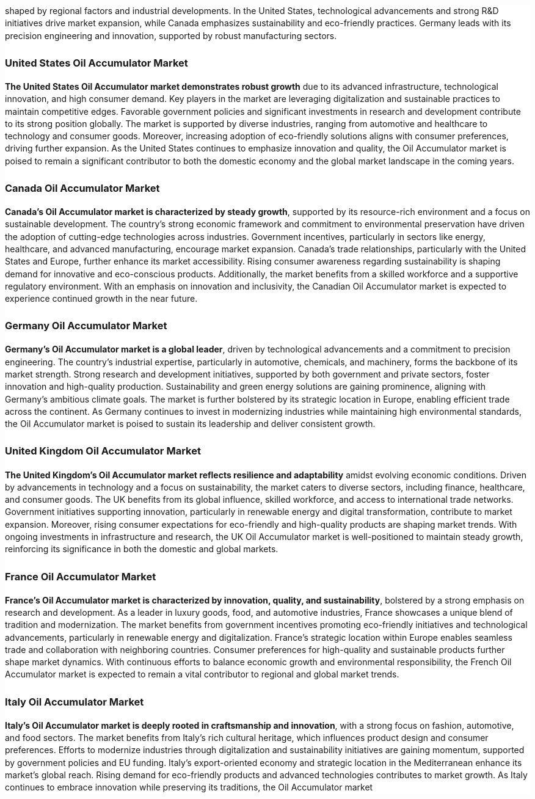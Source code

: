 shaped by regional factors and industrial developments. In the United States, technological advancements and strong R&amp;D initiatives drive market expansion, while Canada emphasizes sustainability and eco-friendly practices. Germany leads with its precision engineering and innovation, supported by robust manufacturing sectors.</span></em></p></blockquote><h3><strong>United States Oil Accumulator Market</strong></h3><p><strong>The United States Oil Accumulator market demonstrates robust growth</strong> due to its advanced infrastructure, technological innovation, and high consumer demand. Key players in the market are leveraging digitalization and sustainable practices to maintain competitive edges. Favorable government policies and significant investments in research and development contribute to its strong position globally. The market is supported by diverse industries, ranging from automotive and healthcare to technology and consumer goods. Moreover, increasing adoption of eco-friendly solutions aligns with consumer preferences, driving further expansion. As the United States continues to emphasize innovation and quality, the Oil Accumulator market is poised to remain a significant contributor to both the domestic economy and the global market landscape in the coming years.</p><h3><strong>Canada Oil Accumulator Market</strong></h3><p><strong>Canada&rsquo;s Oil Accumulator market is characterized by steady growth</strong>, supported by its resource-rich environment and a focus on sustainable development. The country&rsquo;s strong economic framework and commitment to environmental preservation have driven the adoption of cutting-edge technologies across industries. Government incentives, particularly in sectors like energy, healthcare, and advanced manufacturing, encourage market expansion. Canada&rsquo;s trade relationships, particularly with the United States and Europe, further enhance its market accessibility. Rising consumer awareness regarding sustainability is shaping demand for innovative and eco-conscious products. Additionally, the market benefits from a skilled workforce and a supportive regulatory environment. With an emphasis on innovation and inclusivity, the Canadian Oil Accumulator market is expected to experience continued growth in the near future.</p><h3><strong>Germany Oil Accumulator Market</strong></h3><p><strong>Germany&rsquo;s Oil Accumulator market is a global leader</strong>, driven by technological advancements and a commitment to precision engineering. The country&rsquo;s industrial expertise, particularly in automotive, chemicals, and machinery, forms the backbone of its market strength. Strong research and development initiatives, supported by both government and private sectors, foster innovation and high-quality production. Sustainability and green energy solutions are gaining prominence, aligning with Germany&rsquo;s ambitious climate goals. The market is further bolstered by its strategic location in Europe, enabling efficient trade across the continent. As Germany continues to invest in modernizing industries while maintaining high environmental standards, the Oil Accumulator market is poised to sustain its leadership and deliver consistent growth.</p><h3><strong>United Kingdom Oil Accumulator Market</strong></h3><p><strong>The United Kingdom&rsquo;s Oil Accumulator market reflects resilience and adaptability</strong> amidst evolving economic conditions. Driven by advancements in technology and a focus on sustainability, the market caters to diverse sectors, including finance, healthcare, and consumer goods. The UK benefits from its global influence, skilled workforce, and access to international trade networks. Government initiatives supporting innovation, particularly in renewable energy and digital transformation, contribute to market expansion. Moreover, rising consumer expectations for eco-friendly and high-quality products are shaping market trends. With ongoing investments in infrastructure and research, the UK Oil Accumulator market is well-positioned to maintain steady growth, reinforcing its significance in both the domestic and global markets.</p><h3><strong>France Oil Accumulator Market</strong></h3><p><strong>France&rsquo;s Oil Accumulator market is characterized by innovation, quality, and sustainability</strong>, bolstered by a strong emphasis on research and development. As a leader in luxury goods, food, and automotive industries, France showcases a unique blend of tradition and modernization. The market benefits from government incentives promoting eco-friendly initiatives and technological advancements, particularly in renewable energy and digitalization. France&rsquo;s strategic location within Europe enables seamless trade and collaboration with neighboring countries. Consumer preferences for high-quality and sustainable products further shape market dynamics. With continuous efforts to balance economic growth and environmental responsibility, the French Oil Accumulator market is expected to remain a vital contributor to regional and global market trends.</p><h3><strong>Italy Oil Accumulator Market</strong></h3><p><strong>Italy&rsquo;s Oil Accumulator market is deeply rooted in craftsmanship and innovation</strong>, with a strong focus on fashion, automotive, and food sectors. The market benefits from Italy&rsquo;s rich cultural heritage, which influences product design and consumer preferences. Efforts to modernize industries through digitalization and sustainability initiatives are gaining momentum, supported by government policies and EU funding. Italy&rsquo;s export-oriented economy and strategic location in the Mediterranean enhance its market&rsquo;s global reach. Rising demand for eco-friendly products and advanced technologies contributes to market growth. As Italy continues to embrace innovation while preserving its traditions, the Oil Accumulator market